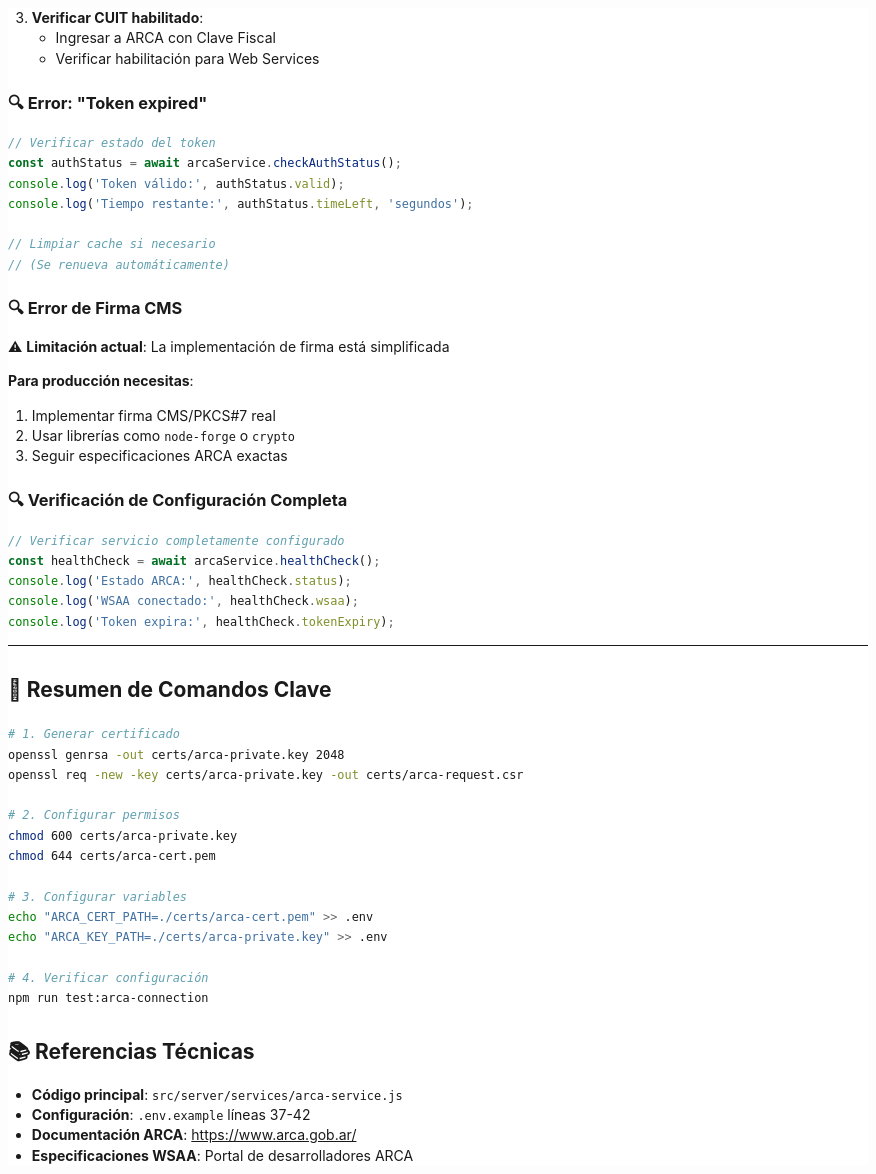 3. **Verificar CUIT habilitado**:
   - Ingresar a ARCA con Clave Fiscal
   - Verificar habilitación para Web Services

### 🔍 **Error: "Token expired"**

```javascript
// Verificar estado del token
const authStatus = await arcaService.checkAuthStatus();
console.log('Token válido:', authStatus.valid);
console.log('Tiempo restante:', authStatus.timeLeft, 'segundos');

// Limpiar cache si necesario
// (Se renueva automáticamente)
```

### 🔍 **Error de Firma CMS**

⚠️ **Limitación actual**: La implementación de firma está simplificada

**Para producción necesitas**:
1. Implementar firma CMS/PKCS#7 real
2. Usar librerías como `node-forge` o `crypto`
3. Seguir especificaciones ARCA exactas

### 🔍 **Verificación de Configuración Completa**

```javascript
// Verificar servicio completamente configurado
const healthCheck = await arcaService.healthCheck();
console.log('Estado ARCA:', healthCheck.status);
console.log('WSAA conectado:', healthCheck.wsaa);
console.log('Token expira:', healthCheck.tokenExpiry);
```

---

## 🎯 Resumen de Comandos Clave

```bash
# 1. Generar certificado
openssl genrsa -out certs/arca-private.key 2048
openssl req -new -key certs/arca-private.key -out certs/arca-request.csr

# 2. Configurar permisos
chmod 600 certs/arca-private.key
chmod 644 certs/arca-cert.pem

# 3. Configurar variables
echo "ARCA_CERT_PATH=./certs/arca-cert.pem" >> .env
echo "ARCA_KEY_PATH=./certs/arca-private.key" >> .env

# 4. Verificar configuración
npm run test:arca-connection
```

## 📚 Referencias Técnicas

- **Código principal**: `src/server/services/arca-service.js`
- **Configuración**: `.env.example` líneas 37-42
- **Documentación ARCA**: https://www.arca.gob.ar/
- **Especificaciones WSAA**: Portal de desarrolladores ARCA